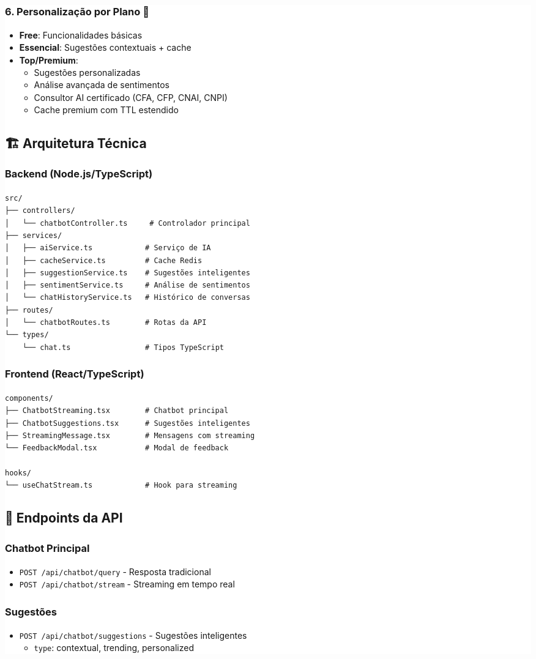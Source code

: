 ### 6. **Personalização por Plano** 👑
- **Free**: Funcionalidades básicas
- **Essencial**: Sugestões contextuais + cache
- **Top/Premium**: 
  - Sugestões personalizadas
  - Análise avançada de sentimentos
  - Consultor AI certificado (CFA, CFP, CNAI, CNPI)
  - Cache premium com TTL estendido

## 🏗️ Arquitetura Técnica

### Backend (Node.js/TypeScript)

```
src/
├── controllers/
│   └── chatbotController.ts     # Controlador principal
├── services/
│   ├── aiService.ts            # Serviço de IA
│   ├── cacheService.ts         # Cache Redis
│   ├── suggestionService.ts    # Sugestões inteligentes
│   ├── sentimentService.ts     # Análise de sentimentos
│   └── chatHistoryService.ts   # Histórico de conversas
├── routes/
│   └── chatbotRoutes.ts        # Rotas da API
└── types/
    └── chat.ts                 # Tipos TypeScript
```

### Frontend (React/TypeScript)

```
components/
├── ChatbotStreaming.tsx        # Chatbot principal
├── ChatbotSuggestions.tsx      # Sugestões inteligentes
├── StreamingMessage.tsx        # Mensagens com streaming
└── FeedbackModal.tsx           # Modal de feedback

hooks/
└── useChatStream.ts            # Hook para streaming
```

## 🔧 Endpoints da API

### Chatbot Principal
- `POST /api/chatbot/query` - Resposta tradicional
- `POST /api/chatbot/stream` - Streaming em tempo real

### Sugestões
- `POST /api/chatbot/suggestions` - Sugestões inteligentes
  - `type`: contextual, trending, personalized
